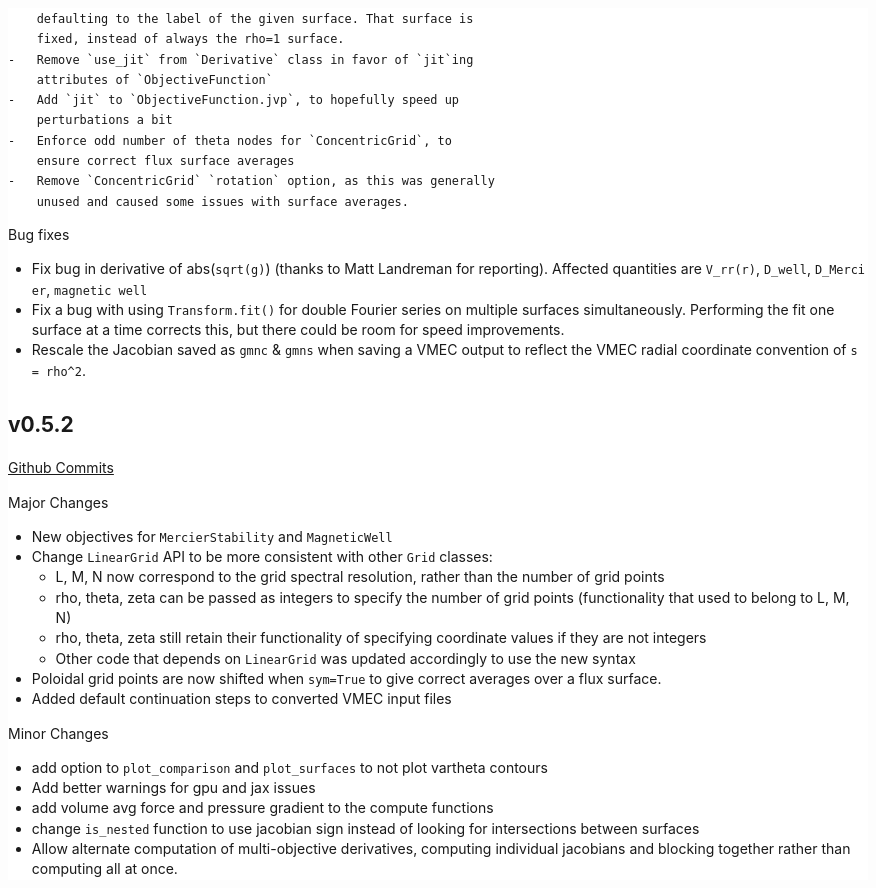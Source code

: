         defaulting to the label of the given surface. That surface is
        fixed, instead of always the rho=1 surface.
    -   Remove `use_jit` from `Derivative` class in favor of `jit`ing
        attributes of `ObjectiveFunction`
    -   Add `jit` to `ObjectiveFunction.jvp`, to hopefully speed up
        perturbations a bit
    -   Enforce odd number of theta nodes for `ConcentricGrid`, to
        ensure correct flux surface averages
    -   Remove `ConcentricGrid` `rotation` option, as this was generally
        unused and caused some issues with surface averages.

Bug fixes

-   Fix bug in derivative of abs(`sqrt(g)`) (thanks to Matt Landreman
    for reporting). Affected quantities are `V_rr(r)`, `D_well`,
    `D_Mercier`, `magnetic well`
-   Fix a bug with using `Transform.fit()` for double Fourier series on
    multiple surfaces simultaneously. Performing the fit one surface at
    a time corrects this, but there could be room for speed
    improvements.
-   Rescale the Jacobian saved as `gmnc` & `gmns` when saving a VMEC
    output to reflect the VMEC radial coordinate convention of
    `s = rho^2`.


v0.5.2
------

[Github Commits](https://github.com/PlasmaControl/DESC/compare/v0.5.1...v0.5.2)

Major Changes

-   New objectives for `MercierStability` and `MagneticWell`
-   Change `LinearGrid` API to be more consistent with other `Grid`
    classes:
    -   L, M, N now correspond to the grid spectral resolution, rather
        than the number of grid points
    -   rho, theta, zeta can be passed as integers to specify the number
        of grid points (functionality that used to belong to L, M, N)
    -   rho, theta, zeta still retain their functionality of specifying
        coordinate values if they are not integers
    -   Other code that depends on `LinearGrid` was updated accordingly
        to use the new syntax
-   Poloidal grid points are now shifted when `sym=True` to give correct
    averages over a flux surface.
-   Added default continuation steps to converted VMEC input files

Minor Changes

-   add option to `plot_comparison` and `plot_surfaces` to not plot
    vartheta contours
-   Add better warnings for gpu and jax issues
-   add volume avg force and pressure gradient to the compute functions
-   change `is_nested` function to use jacobian sign instead of looking
    for intersections between surfaces
-   Allow alternate computation of multi-objective derivatives,
    computing individual jacobians and blocking together rather than
    computing all at once.
